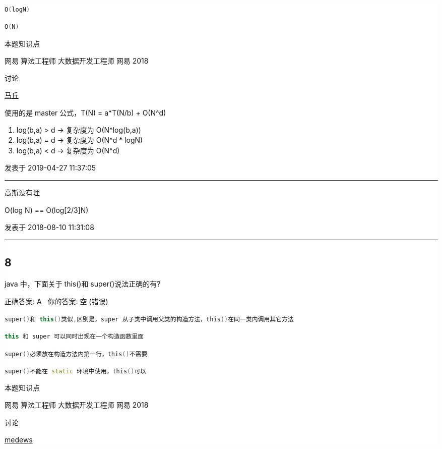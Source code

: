 ```cpp
O(logN)
```

```cpp
O(N)
```

本题知识点

网易 算法工程师 大数据开发工程师 网易 2018

讨论

[马丘](https://www.nowcoder.com/profile/4843107)

使用的是 master 公式，T(N) = a*T(N/b) + O(N^d)

1.  log(b,a) > d -> 复杂度为 O(N^log(b,a))
2.  log(b,a) = d -> 复杂度为 O(N^d * logN)
3.  log(b,a) < d -> 复杂度为 O(N^d)

发表于 2019-04-27 11:37:05

* * *

[高斯没有理](https://www.nowcoder.com/profile/7093334)

O(log N) == O(log[2/3]N)

发表于 2018-08-10 11:31:08

* * *

## 8

java 中，下面关于 this()和 super()说法正确的有?

正确答案: A   你的答案: 空 (错误)

```cpp
super()和 this()类似,区别是，super 从子类中调用父类的构造方法，this()在同一类内调用其它方法
```

```cpp
this 和 super 可以同时出现在一个构造函数里面
```

```cpp
super()必须放在构造方法内第一行，this()不需要
```

```cpp
super()不能在 static 环境中使用，this()可以
```

本题知识点

网易 算法工程师 大数据开发工程师 网易 2018

讨论

[medews](https://www.nowcoder.com/profile/4905906)
